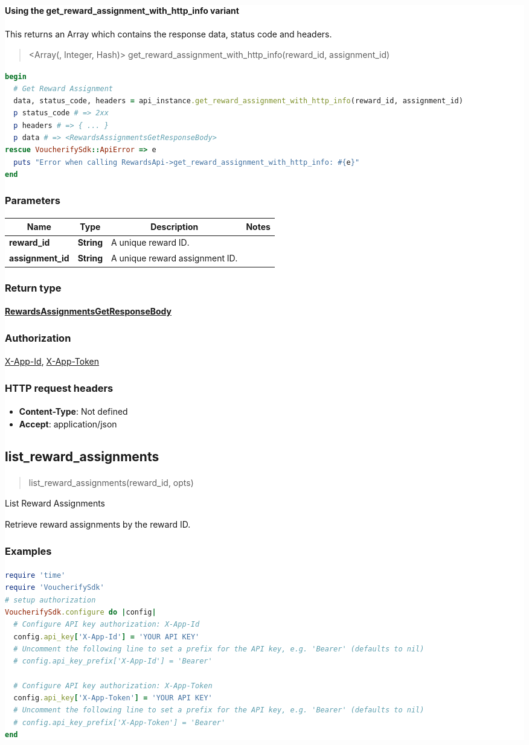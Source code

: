 #### Using the get_reward_assignment_with_http_info variant

This returns an Array which contains the response data, status code and headers.

> <Array(<RewardsAssignmentsGetResponseBody>, Integer, Hash)> get_reward_assignment_with_http_info(reward_id, assignment_id)

```ruby
begin
  # Get Reward Assignment
  data, status_code, headers = api_instance.get_reward_assignment_with_http_info(reward_id, assignment_id)
  p status_code # => 2xx
  p headers # => { ... }
  p data # => <RewardsAssignmentsGetResponseBody>
rescue VoucherifySdk::ApiError => e
  puts "Error when calling RewardsApi->get_reward_assignment_with_http_info: #{e}"
end
```

### Parameters

| Name | Type | Description | Notes |
| ---- | ---- | ----------- | ----- |
| **reward_id** | **String** | A unique reward ID. |  |
| **assignment_id** | **String** | A unique reward assignment ID. |  |

### Return type

[**RewardsAssignmentsGetResponseBody**](RewardsAssignmentsGetResponseBody.md)

### Authorization

[X-App-Id](../README.md#X-App-Id), [X-App-Token](../README.md#X-App-Token)

### HTTP request headers

- **Content-Type**: Not defined
- **Accept**: application/json


## list_reward_assignments

> <RewardsAssignmentsListResponseBody> list_reward_assignments(reward_id, opts)

List Reward Assignments

Retrieve reward assignments by the reward ID.

### Examples

```ruby
require 'time'
require 'VoucherifySdk'
# setup authorization
VoucherifySdk.configure do |config|
  # Configure API key authorization: X-App-Id
  config.api_key['X-App-Id'] = 'YOUR API KEY'
  # Uncomment the following line to set a prefix for the API key, e.g. 'Bearer' (defaults to nil)
  # config.api_key_prefix['X-App-Id'] = 'Bearer'

  # Configure API key authorization: X-App-Token
  config.api_key['X-App-Token'] = 'YOUR API KEY'
  # Uncomment the following line to set a prefix for the API key, e.g. 'Bearer' (defaults to nil)
  # config.api_key_prefix['X-App-Token'] = 'Bearer'
end
```